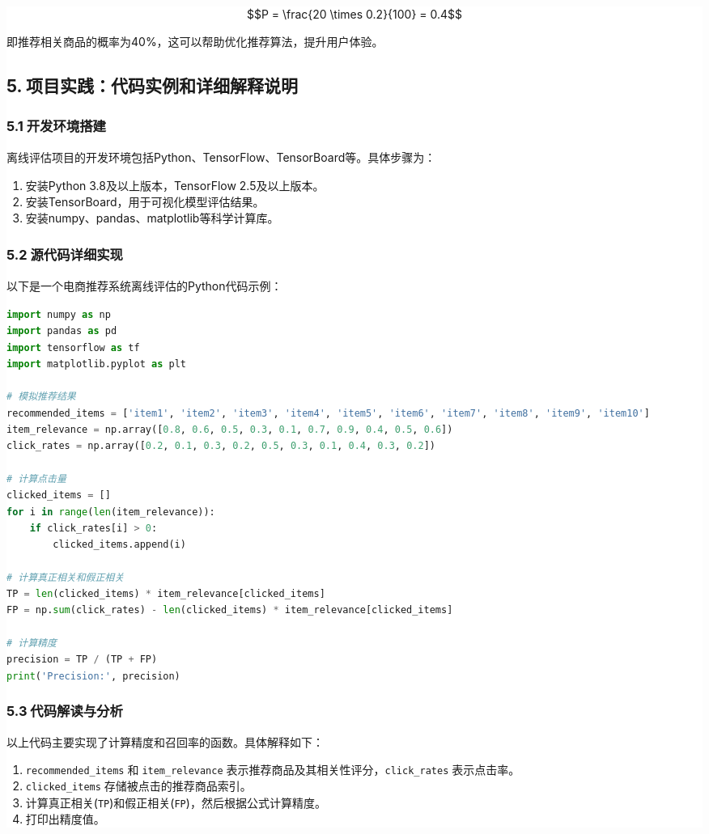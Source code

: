 $$P = \frac{20 \times 0.2}{100} = 0.4$$

即推荐相关商品的概率为40%，这可以帮助优化推荐算法，提升用户体验。

## 5. 项目实践：代码实例和详细解释说明
### 5.1 开发环境搭建

离线评估项目的开发环境包括Python、TensorFlow、TensorBoard等。具体步骤为：

1. 安装Python 3.8及以上版本，TensorFlow 2.5及以上版本。
2. 安装TensorBoard，用于可视化模型评估结果。
3. 安装numpy、pandas、matplotlib等科学计算库。

### 5.2 源代码详细实现

以下是一个电商推荐系统离线评估的Python代码示例：

```python
import numpy as np
import pandas as pd
import tensorflow as tf
import matplotlib.pyplot as plt

# 模拟推荐结果
recommended_items = ['item1', 'item2', 'item3', 'item4', 'item5', 'item6', 'item7', 'item8', 'item9', 'item10']
item_relevance = np.array([0.8, 0.6, 0.5, 0.3, 0.1, 0.7, 0.9, 0.4, 0.5, 0.6])
click_rates = np.array([0.2, 0.1, 0.3, 0.2, 0.5, 0.3, 0.1, 0.4, 0.3, 0.2])

# 计算点击量
clicked_items = []
for i in range(len(item_relevance)):
    if click_rates[i] > 0:
        clicked_items.append(i)

# 计算真正相关和假正相关
TP = len(clicked_items) * item_relevance[clicked_items]
FP = np.sum(click_rates) - len(clicked_items) * item_relevance[clicked_items]

# 计算精度
precision = TP / (TP + FP)
print('Precision:', precision)
```

### 5.3 代码解读与分析

以上代码主要实现了计算精度和召回率的函数。具体解释如下：

1. `recommended_items` 和 `item_relevance` 表示推荐商品及其相关性评分，`click_rates` 表示点击率。
2. `clicked_items` 存储被点击的推荐商品索引。
3. 计算真正相关(`TP`)和假正相关(`FP`)，然后根据公式计算精度。
4. 打印出精度值。
